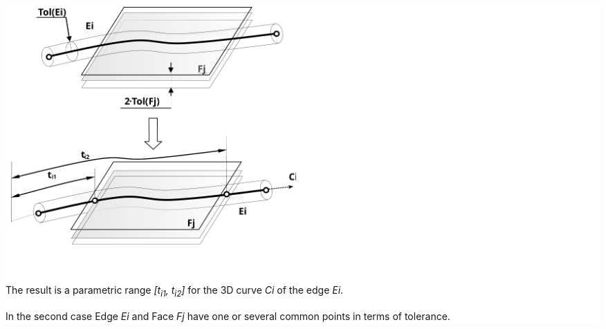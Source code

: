 <img src="images/operations_image007.svg" alt="Edge/face interference: common parts" width="420">

The result is a parametric range <i>[t<sub>i1</sub>, t<sub>i2</sub>]</i> for the 3D curve *Ci* of the edge *Ei*.

In the second case Edge *Ei* and Face *Fj* have one or several common points in terms of tolerance.
